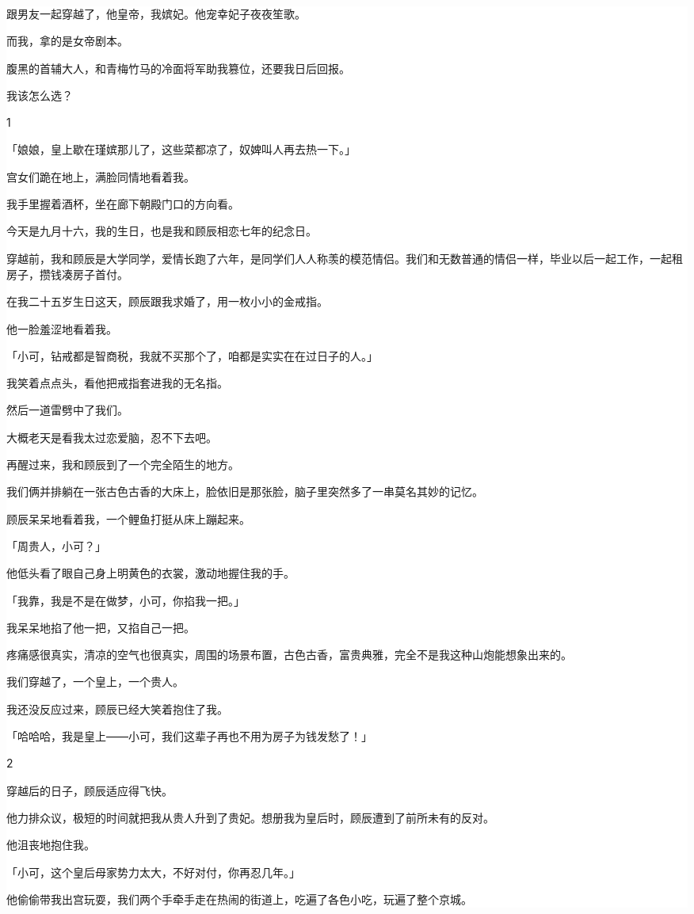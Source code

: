跟男友一起穿越了，他皇帝，我嫔妃。他宠幸妃子夜夜笙歌。

而我，拿的是女帝剧本。

腹黑的首辅大人，和青梅竹马的冷面将军助我篡位，还要我日后回报。

我该怎么选？

1

「娘娘，皇上歇在瑾嫔那儿了，这些菜都凉了，奴婢叫人再去热一下。」

宫女们跪在地上，满脸同情地看着我。

我手里握着酒杯，坐在廊下朝殿门口的方向看。

今天是九月十六，我的生日，也是我和顾辰相恋七年的纪念日。

穿越前，我和顾辰是大学同学，爱情长跑了六年，是同学们人人称羡的模范情侣。我们和无数普通的情侣一样，毕业以后一起工作，一起租房子，攒钱凑房子首付。

在我二十五岁生日这天，顾辰跟我求婚了，用一枚小小的金戒指。

他一脸羞涩地看着我。

「小可，钻戒都是智商税，我就不买那个了，咱都是实实在在过日子的人。」

我笑着点点头，看他把戒指套进我的无名指。

然后一道雷劈中了我们。

大概老天是看我太过恋爱脑，忍不下去吧。

再醒过来，我和顾辰到了一个完全陌生的地方。

我们俩并排躺在一张古色古香的大床上，脸依旧是那张脸，脑子里突然多了一串莫名其妙的记忆。

顾辰呆呆地看着我，一个鲤鱼打挺从床上蹦起来。

「周贵人，小可？」

他低头看了眼自己身上明黄色的衣裳，激动地握住我的手。

「我靠，我是不是在做梦，小可，你掐我一把。」

我呆呆地掐了他一把，又掐自己一把。

疼痛感很真实，清凉的空气也很真实，周围的场景布置，古色古香，富贵典雅，完全不是我这种山炮能想象出来的。

我们穿越了，一个皇上，一个贵人。

我还没反应过来，顾辰已经大笑着抱住了我。

「哈哈哈，我是皇上——小可，我们这辈子再也不用为房子为钱发愁了！」

2

穿越后的日子，顾辰适应得飞快。

他力排众议，极短的时间就把我从贵人升到了贵妃。想册我为皇后时，顾辰遭到了前所未有的反对。

他沮丧地抱住我。

「小可，这个皇后母家势力太大，不好对付，你再忍几年。」

他偷偷带我出宫玩耍，我们两个手牵手走在热闹的街道上，吃遍了各色小吃，玩遍了整个京城。
